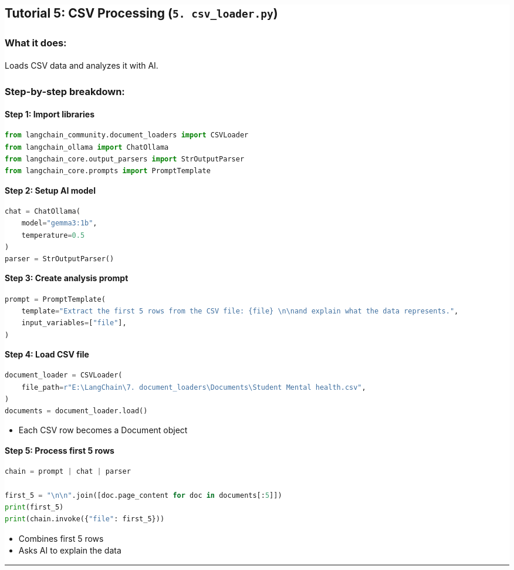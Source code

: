 ## Tutorial 5: CSV Processing (`5. csv_loader.py`)

### What it does:
Loads CSV data and analyzes it with AI.

### Step-by-step breakdown:

**Step 1: Import libraries**
```python
from langchain_community.document_loaders import CSVLoader
from langchain_ollama import ChatOllama
from langchain_core.output_parsers import StrOutputParser
from langchain_core.prompts import PromptTemplate
```

**Step 2: Setup AI model**
```python
chat = ChatOllama(
    model="gemma3:1b",
    temperature=0.5
)
parser = StrOutputParser()
```

**Step 3: Create analysis prompt**
```python
prompt = PromptTemplate(
    template="Extract the first 5 rows from the CSV file: {file} \n\nand explain what the data represents.",
    input_variables=["file"],
)
```

**Step 4: Load CSV file**
```python
document_loader = CSVLoader(
    file_path=r"E:\LangChain\7. document_loaders\Documents\Student Mental health.csv",
)
documents = document_loader.load()
```
- Each CSV row becomes a Document object

**Step 5: Process first 5 rows**
```python
chain = prompt | chat | parser

first_5 = "\n\n".join([doc.page_content for doc in documents[:5]])
print(first_5)
print(chain.invoke({"file": first_5}))
```
- Combines first 5 rows
- Asks AI to explain the data

---
